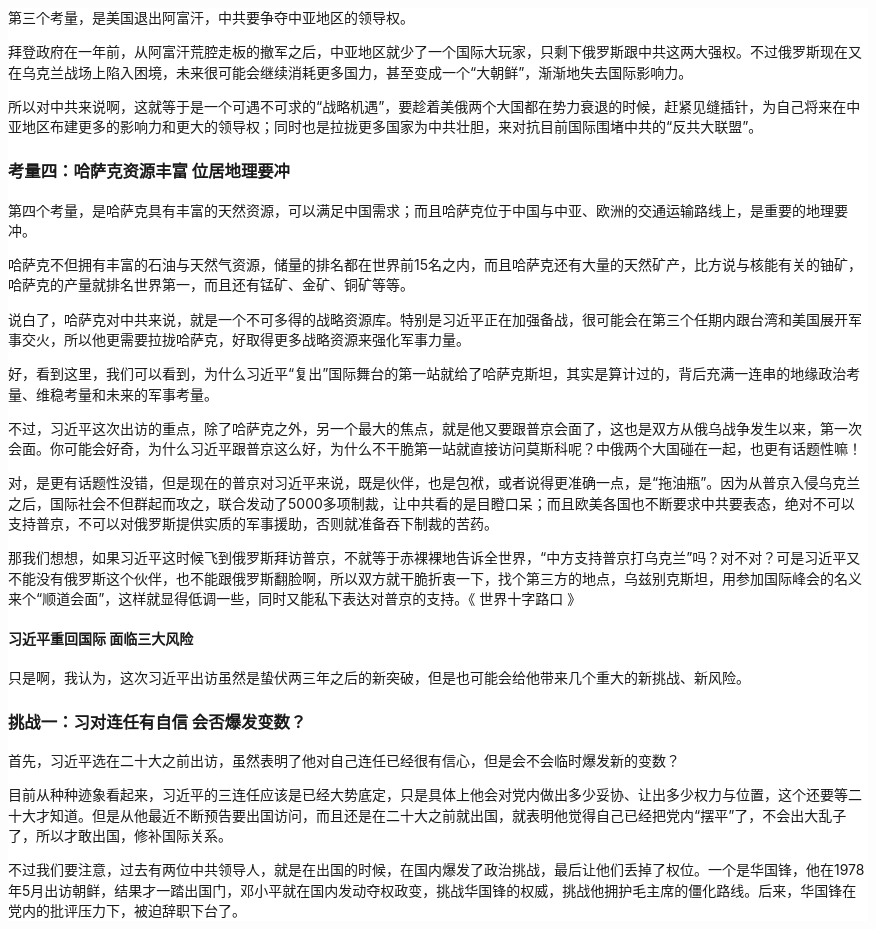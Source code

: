 <p>
 第三个考量，是美国退出阿富汗，中共要争夺中亚地区的领导权。
</p>
<p>
 拜登政府在一年前，从阿富汗荒腔走板的撤军之后，中亚地区就少了一个国际大玩家，只剩下俄罗斯跟中共这两大强权。不过俄罗斯现在又在乌克兰战场上陷入困境，未来很可能会继续消耗更多国力，甚至变成一个“大朝鲜”，渐渐地失去国际影响力。
</p>
<p>
 所以对中共来说啊，这就等于是一个可遇不可求的“战略机遇”，要趁着美俄两个大国都在势力衰退的时候，赶紧见缝插针，为自己将来在中亚地区布建更多的影响力和更大的领导权；同时也是拉拢更多国家为中共壮胆，来对抗目前国际围堵中共的“反共大联盟”。
</p>
<h3>
 考量四：哈萨克资源丰富 位居地理要冲
</h3>
<p>
 第四个考量，是哈萨克具有丰富的天然资源，可以满足中国需求；而且哈萨克位于中国与中亚、欧洲的交通运输路线上，是重要的地理要冲。
</p>
<p>
 哈萨克不但拥有丰富的石油与天然气资源，储量的排名都在世界前15名之内，而且哈萨克还有大量的天然矿产，比方说与核能有关的铀矿，哈萨克的产量就排名世界第一，而且还有锰矿、金矿、铜矿等等。
</p>
<p>
 说白了，哈萨克对中共来说，就是一个不可多得的战略资源库。特别是习近平正在加强备战，很可能会在第三个任期内跟台湾和美国展开军事交火，所以他更需要拉拢哈萨克，好取得更多战略资源来强化军事力量。
</p>
<p>
 好，看到这里，我们可以看到，为什么习近平“复出”国际舞台的第一站就给了哈萨克斯坦，其实是算计过的，背后充满一连串的地缘政治考量、维稳考量和未来的军事考量。
</p>
<p>
 不过，习近平这次出访的重点，除了哈萨克之外，另一个最大的焦点，就是他又要跟普京会面了，这也是双方从俄乌战争发生以来，第一次会面。你可能会好奇，为什么习近平跟普京这么好，为什么不干脆第一站就直接访问莫斯科呢？中俄两个大国碰在一起，也更有话题性嘛！
</p>
<p>
 对，是更有话题性没错，但是现在的普京对习近平来说，既是伙伴，也是包袱，或者说得更准确一点，是“拖油瓶”。因为从普京入侵乌克兰之后，国际社会不但群起而攻之，联合发动了5000多项制裁，让中共看的是目瞪口呆；而且欧美各国也不断要求中共要表态，绝对不可以支持普京，不可以对俄罗斯提供实质的军事援助，否则就准备吞下制裁的苦药。
</p>
<p>
 那我们想想，如果习近平这时候飞到俄罗斯拜访普京，不就等于赤裸裸地告诉全世界，“中方支持普京打乌克兰”吗？对不对？可是习近平又不能没有俄罗斯这个伙伴，也不能跟俄罗斯翻脸啊，所以双方就干脆折衷一下，找个第三方的地点，乌兹别克斯坦，用参加国际峰会的名义来个“顺道会面”，这样就显得低调一些，同时又能私下表达对普京的支持。《
 <ok href="https://www.youtube.com/c/世界的十字路口唐浩">
  世界十字路口
 </ok>
 》
</p>
<h4>
 习近平重回国际 面临三大风险
</h4>
<p>
 只是啊，我认为，这次习近平出访虽然是蛰伏两三年之后的新突破，但是也可能会给他带来几个重大的新挑战、新风险。
</p>
<h3>
 挑战一：习对连任有自信 会否爆发变数？
</h3>
<p>
 首先，习近平选在二十大之前出访，虽然表明了他对自己连任已经很有信心，但是会不会临时爆发新的变数？
</p>
<p>
 目前从种种迹象看起来，习近平的三连任应该是已经大势底定，只是具体上他会对党内做出多少妥协、让出多少权力与位置，这个还要等二十大才知道。但是从他最近不断预告要出国访问，而且还是在二十大之前就出国，就表明他觉得自己已经把党内“摆平”了，不会出大乱子了，所以才敢出国，修补国际关系。
</p>
<p>
 不过我们要注意，过去有两位中共领导人，就是在出国的时候，在国内爆发了政治挑战，最后让他们丢掉了权位。一个是华国锋，他在1978年5月出访朝鲜，结果才一踏出国门，邓小平就在国内发动夺权政变，挑战华国锋的权威，挑战他拥护毛主席的僵化路线。后来，华国锋在党内的批评压力下，被迫辞职下台了。
</p>
<p>